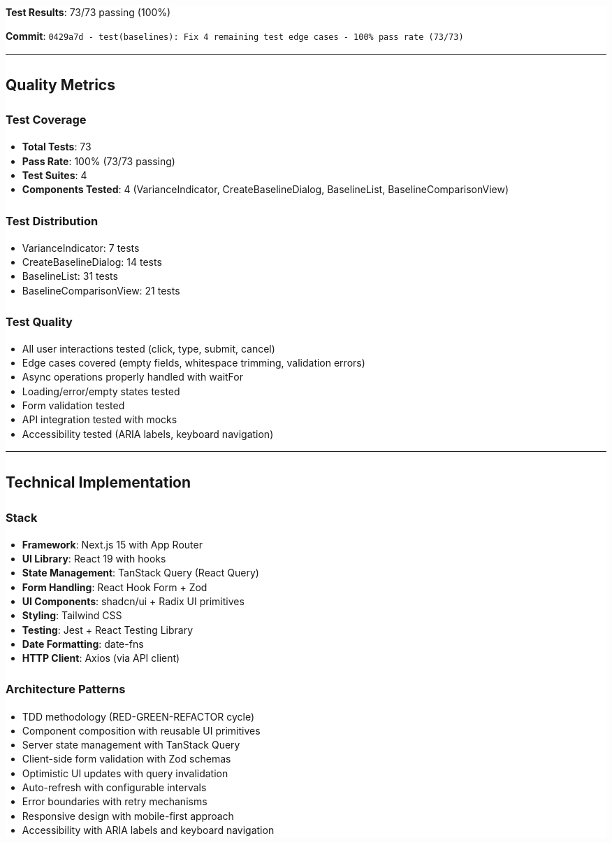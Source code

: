 **Test Results**: 73/73 passing (100%)

**Commit**: `0429a7d - test(baselines): Fix 4 remaining test edge cases - 100% pass rate (73/73)`

---

## Quality Metrics

### Test Coverage
- **Total Tests**: 73
- **Pass Rate**: 100% (73/73 passing)
- **Test Suites**: 4
- **Components Tested**: 4 (VarianceIndicator, CreateBaselineDialog, BaselineList, BaselineComparisonView)

### Test Distribution
- VarianceIndicator: 7 tests
- CreateBaselineDialog: 14 tests
- BaselineList: 31 tests
- BaselineComparisonView: 21 tests

### Test Quality
- All user interactions tested (click, type, submit, cancel)
- Edge cases covered (empty fields, whitespace trimming, validation errors)
- Async operations properly handled with waitFor
- Loading/error/empty states tested
- Form validation tested
- API integration tested with mocks
- Accessibility tested (ARIA labels, keyboard navigation)

---

## Technical Implementation

### Stack
- **Framework**: Next.js 15 with App Router
- **UI Library**: React 19 with hooks
- **State Management**: TanStack Query (React Query)
- **Form Handling**: React Hook Form + Zod
- **UI Components**: shadcn/ui + Radix UI primitives
- **Styling**: Tailwind CSS
- **Testing**: Jest + React Testing Library
- **Date Formatting**: date-fns
- **HTTP Client**: Axios (via API client)

### Architecture Patterns
- TDD methodology (RED-GREEN-REFACTOR cycle)
- Component composition with reusable UI primitives
- Server state management with TanStack Query
- Client-side form validation with Zod schemas
- Optimistic UI updates with query invalidation
- Auto-refresh with configurable intervals
- Error boundaries with retry mechanisms
- Responsive design with mobile-first approach
- Accessibility with ARIA labels and keyboard navigation

